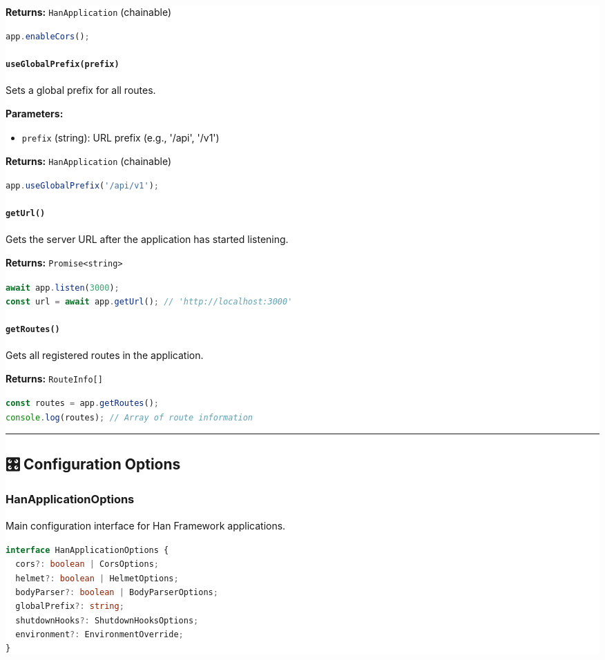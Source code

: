**Returns:** `HanApplication` (chainable)

```typescript
app.enableCors();
```

#### `useGlobalPrefix(prefix)`

Sets a global prefix for all routes.

**Parameters:**
- `prefix` (string): URL prefix (e.g., '/api', '/v1')

**Returns:** `HanApplication` (chainable)

```typescript
app.useGlobalPrefix('/api/v1');
```

#### `getUrl()`

Gets the server URL after the application has started listening.

**Returns:** `Promise<string>`

```typescript
await app.listen(3000);
const url = await app.getUrl(); // 'http://localhost:3000'
```

#### `getRoutes()`

Gets all registered routes in the application.

**Returns:** `RouteInfo[]`

```typescript
const routes = app.getRoutes();
console.log(routes); // Array of route information
```

---

## 🎛️ Configuration Options

### HanApplicationOptions

Main configuration interface for Han Framework applications.

```typescript
interface HanApplicationOptions {
  cors?: boolean | CorsOptions;
  helmet?: boolean | HelmetOptions;
  bodyParser?: boolean | BodyParserOptions;
  globalPrefix?: string;
  shutdownHooks?: ShutdownHooksOptions;
  environment?: EnvironmentOverride;
}
```
